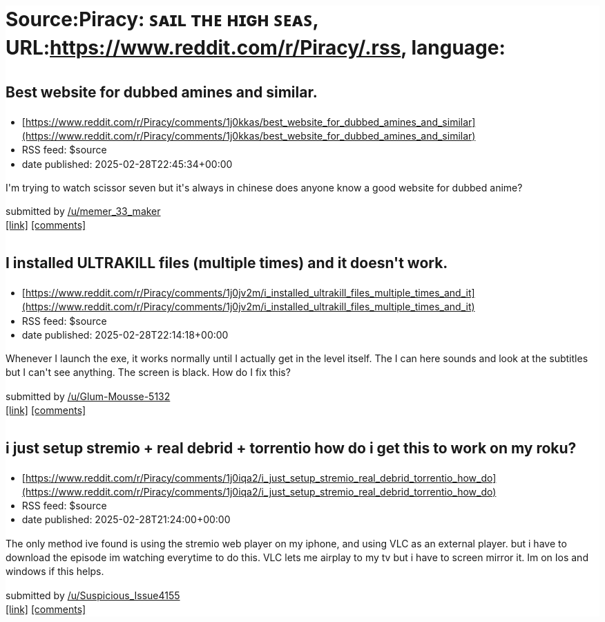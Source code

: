 # Source:Piracy: ꜱᴀɪʟ ᴛʜᴇ ʜɪɢʜ ꜱᴇᴀꜱ, URL:https://www.reddit.com/r/Piracy/.rss, language:

## Best website for dubbed amines and similar.
 - [https://www.reddit.com/r/Piracy/comments/1j0kkas/best_website_for_dubbed_amines_and_similar](https://www.reddit.com/r/Piracy/comments/1j0kkas/best_website_for_dubbed_amines_and_similar)
 - RSS feed: $source
 - date published: 2025-02-28T22:45:34+00:00

<div class="md"><p>I&#39;m trying to watch scissor seven but it&#39;s always in chinese does anyone know a good website for dubbed anime?</p> </div> &#32; submitted by &#32; <a href="https://www.reddit.com/user/memer_33_maker"> /u/memer_33_maker </a> <br/> <span><a href="https://www.reddit.com/r/Piracy/comments/1j0kkas/best_website_for_dubbed_amines_and_similar/">[link]</a></span> &#32; <span><a href="https://www.reddit.com/r/Piracy/comments/1j0kkas/best_website_for_dubbed_amines_and_similar/">[comments]</a></span>

## I installed ULTRAKILL files (multiple times) and it doesn't work.
 - [https://www.reddit.com/r/Piracy/comments/1j0jv2m/i_installed_ultrakill_files_multiple_times_and_it](https://www.reddit.com/r/Piracy/comments/1j0jv2m/i_installed_ultrakill_files_multiple_times_and_it)
 - RSS feed: $source
 - date published: 2025-02-28T22:14:18+00:00

<div class="md"><p>Whenever I launch the exe, it works normally until I actually get in the level itself. The I can here sounds and look at the subtitles but I can&#39;t see anything. The screen is black. How do I fix this? </p> </div> &#32; submitted by &#32; <a href="https://www.reddit.com/user/Glum-Mousse-5132"> /u/Glum-Mousse-5132 </a> <br/> <span><a href="https://www.reddit.com/r/Piracy/comments/1j0jv2m/i_installed_ultrakill_files_multiple_times_and_it/">[link]</a></span> &#32; <span><a href="https://www.reddit.com/r/Piracy/comments/1j0jv2m/i_installed_ultrakill_files_multiple_times_and_it/">[comments]</a></span>

## i just setup stremio + real debrid + torrentio how do i get this to work on my roku?
 - [https://www.reddit.com/r/Piracy/comments/1j0iqa2/i_just_setup_stremio_real_debrid_torrentio_how_do](https://www.reddit.com/r/Piracy/comments/1j0iqa2/i_just_setup_stremio_real_debrid_torrentio_how_do)
 - RSS feed: $source
 - date published: 2025-02-28T21:24:00+00:00

<div class="md"><p>The only method ive found is using the stremio web player on my iphone, and using VLC as an external player. but i have to download the episode im watching everytime to do this. VLC lets me airplay to my tv but i have to screen mirror it. Im on Ios and windows if this helps. </p> </div> &#32; submitted by &#32; <a href="https://www.reddit.com/user/Suspicious_Issue4155"> /u/Suspicious_Issue4155 </a> <br/> <span><a href="https://www.reddit.com/r/Piracy/comments/1j0iqa2/i_just_setup_stremio_real_debrid_torrentio_how_do/">[link]</a></span> &#32; <span><a href="https://www.reddit.com/r/Piracy/comments/1j0iqa2/i_just_setup_stremio_real_debrid_torrentio_how_do/">[comments]</a></span>
